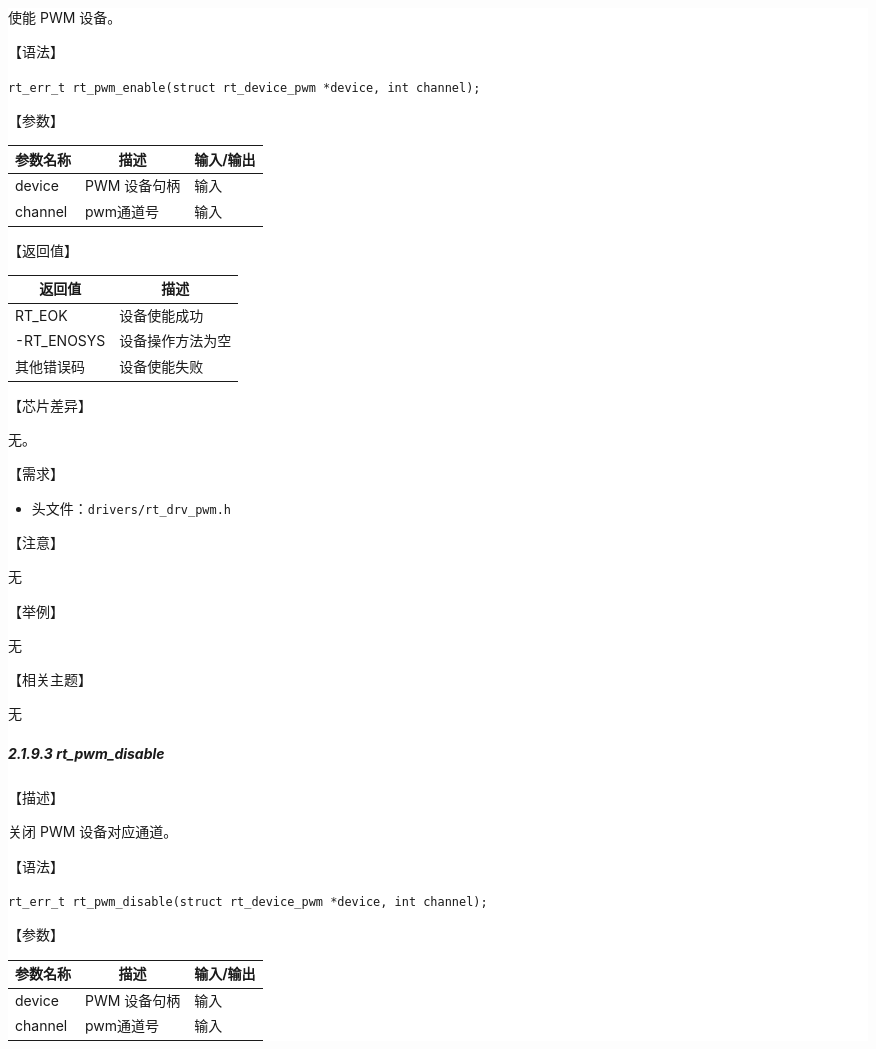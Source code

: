 使能 PWM 设备。

【语法】

`rt_err_t rt_pwm_enable(struct rt_device_pwm *device, int channel);`

【参数】

| 参数名称  | 描述          | 输入/输出 |
|----------|---------------|-----------|
| device   | PWM 设备句柄   | 输入      |
| channel  | pwm通道号      | 输入      |

【返回值】

| 返回值      | 描述             |
|-------------|-----------------|
| RT_EOK      | 设备使能成功     |
| -RT_ENOSYS  | 设备操作方法为空 |
| 其他错误码   | 设备使能失败     |

【芯片差异】

无。

【需求】

- 头文件：`drivers/rt_drv_pwm.h`

【注意】

无

【举例】

无

【相关主题】

无

##### 2.1.9.3 rt_pwm_disable

【描述】

关闭 PWM 设备对应通道。

【语法】

`rt_err_t rt_pwm_disable(struct rt_device_pwm *device, int channel);`

【参数】

| 参数名称  | 描述          | 输入/输出 |
|----------|---------------|-----------|
| device   | PWM 设备句柄   | 输入      |
| channel  | pwm通道号      | 输入      |
